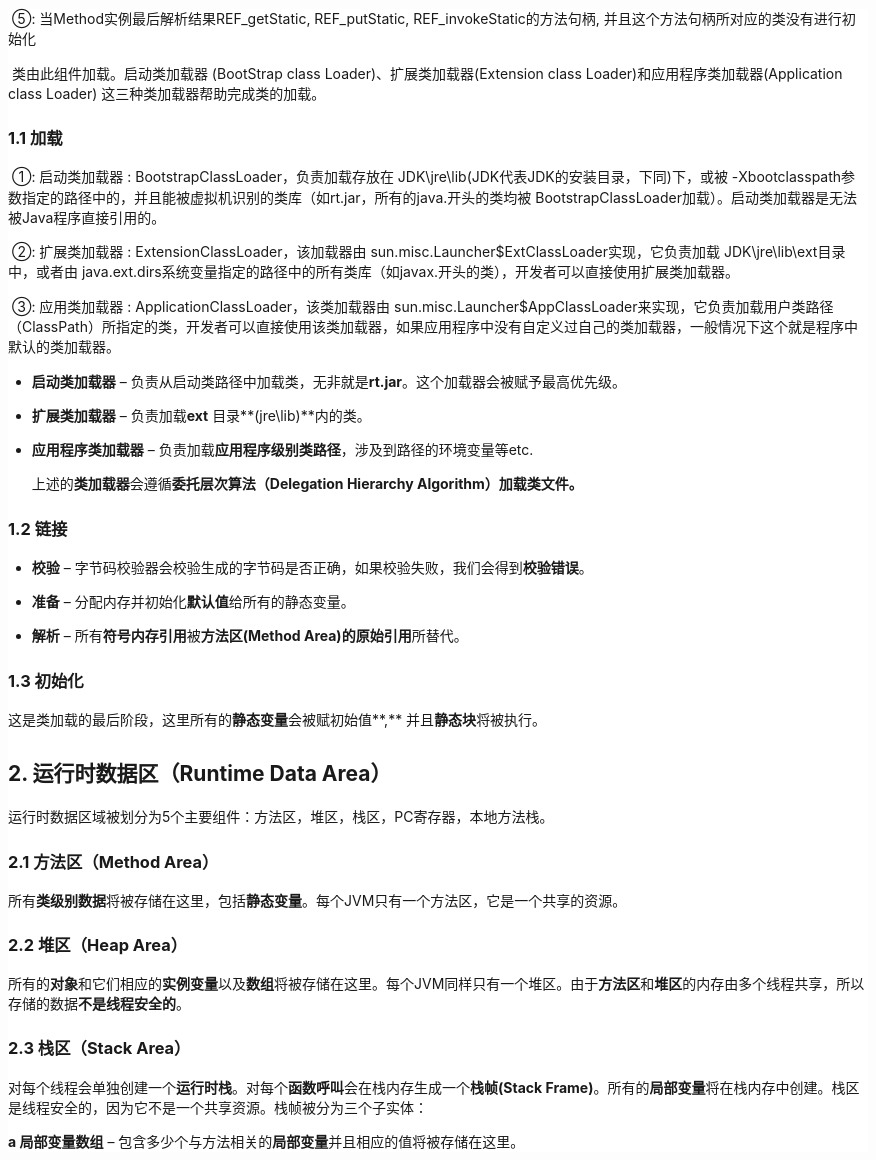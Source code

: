 ​        ⑤: 当Method实例最后解析结果REF_getStatic, REF_putStatic, REF_invokeStatic的方法句柄, 并且这个方法句柄所对应的类没有进行初始化

​		类由此组件加载。启动类加载器 (BootStrap class Loader)、扩展类加载器(Extension class Loader)和应用程序类加载器(Application class Loader) 这三种类加载器帮助完成类的加载。

### 1.1 加载

​		①: 启动类加载器 : BootstrapClassLoader，负责加载存放在 JDK\jre\lib(JDK代表JDK的安装目录，下同)下，或被 -Xbootclasspath参数指定的路径中的，并且能被虚拟机识别的类库（如rt.jar，所有的java.开头的类均被 BootstrapClassLoader加载）。启动类加载器是无法被Java程序直接引用的。

​        ②: 扩展类加载器 : ExtensionClassLoader，该加载器由 sun.misc.Launcher$ExtClassLoader实现，它负责加载 JDK\jre\lib\ext目录中，或者由 java.ext.dirs系统变量指定的路径中的所有类库（如javax.开头的类），开发者可以直接使用扩展类加载器。

​        ③: 应用类加载器 : ApplicationClassLoader，该类加载器由 sun.misc.Launcher$AppClassLoader来实现，它负责加载用户类路径（ClassPath）所指定的类，开发者可以直接使用该类加载器，如果应用程序中没有自定义过自己的类加载器，一般情况下这个就是程序中默认的类加载器。

-  **启动类加载器** – 负责从启动类路径中加载类，无非就是**rt.jar**。这个加载器会被赋予最高优先级。

- **扩展类加载器** – 负责加载**ext** 目录**(jre\lib)**内的类。

- **应用程序类加载器** – 负责加载**应用程序级别类路径**，涉及到路径的环境变量等etc.

  ​	上述的**类加载器**会遵循**委托层次算法（Delegation Hierarchy Algorithm）**加载类文件**。**

### 1.2 链接

- **校验** – 字节码校验器会校验生成的字节码是否正确，如果校验失败，我们会得到**校验错误**。

- **准备** – 分配内存并初始化**默认值**给所有的静态变量。

- **解析** – 所有**符号内存引用**被**方法区(Method Area)**的**原始引用**所替代。

### 1.3 初始化

​		这是类加载的最后阶段，这里所有的**静态变量**会被赋初始值**,** 并且**静态块**将被执行。

## 2. 运行时数据区（Runtime Data Area）

​		 运行时数据区域被划分为5个主要组件：方法区，堆区，栈区，PC寄存器，本地方法栈。

### 2.1 方法区（Method Area）

​		所有**类级别数据**将被存储在这里，包括**静态变量**。每个JVM只有一个方法区，它是一个共享的资源。

### 2.2 堆区（Heap Area）

​		所有的**对象**和它们相应的**实例变量**以及**数组**将被存储在这里。每个JVM同样只有一个堆区。由于**方法区**和**堆区**的内存由多个线程共享，所以存储的数据**不是线程安全的**。

### 2.3 栈区（Stack Area）

​		对每个线程会单独创建一个**运行时栈**。对每个**函数呼叫**会在栈内存生成一个**栈帧(Stack Frame)**。所有的**局部变量**将在栈内存中创建。栈区是线程安全的，因为它不是一个共享资源。栈帧被分为三个子实体：

**a 局部变量数组** – 包含多少个与方法相关的**局部变量**并且相应的值将被存储在这里。
